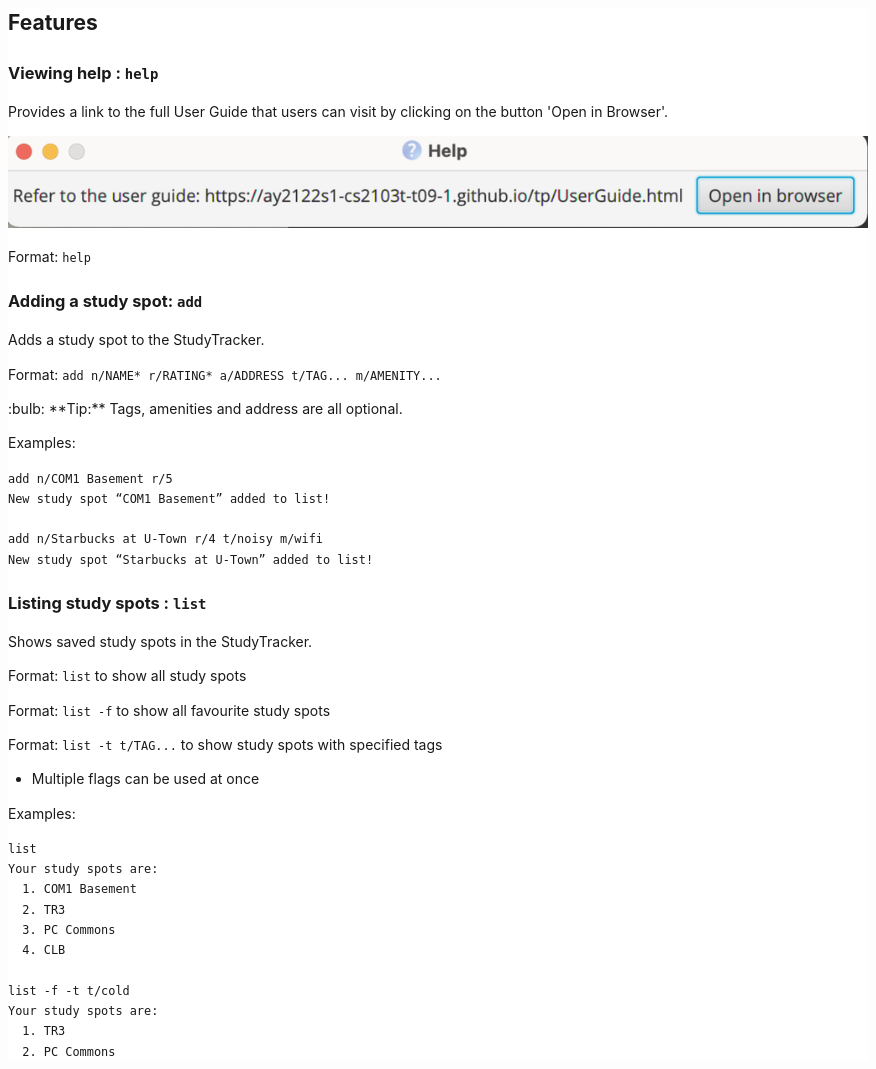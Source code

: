 </div>

## Features



### Viewing help : `help`

Provides a link to the full User Guide that users can visit by clicking on the button 'Open in  Browser'.

![help message](images/helpMessage.png)

Format: `help`


### Adding a study spot: `add`

Adds a study spot to the StudyTracker.

Format: `add n/NAME* r/RATING* a/ADDRESS t/TAG... m/AMENITY...`

<div markdown="span" class="alert alert-primary">:bulb: **Tip:**
Tags, amenities and address are all optional.
</div>

Examples:
```
add n/COM1 Basement r/5
New study spot “COM1 Basement” added to list!

add n/Starbucks at U-Town r/4 t/noisy m/wifi
New study spot “Starbucks at U-Town” added to list!
```

### Listing study spots : `list`

Shows saved study spots in the StudyTracker.

Format: `list` to show all study spots

Format: `list -f` to show all favourite study spots

Format: `list -t t/TAG...` to show study spots with specified tags

* Multiple flags can be used at once

Examples:
```
list 
Your study spots are:
  1. COM1 Basement
  2. TR3
  3. PC Commons
  4. CLB
  
list -f -t t/cold 
Your study spots are:
  1. TR3
  2. PC Commons
```
